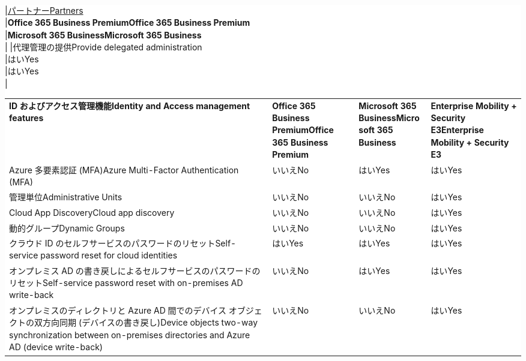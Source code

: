 |[<span data-ttu-id="d5ca6-351">パートナー</span><span class="sxs-lookup"><span data-stu-id="d5ca6-351">Partners</span></span>](../office-365-platform-service-description/partners.md) <br/> |<span data-ttu-id="d5ca6-352">**Office 365 Business Premium**</span><span class="sxs-lookup"><span data-stu-id="d5ca6-352">**Office 365 Business Premium**</span></span> <br/> |<span data-ttu-id="d5ca6-353">**Microsoft 365 Business**</span><span class="sxs-lookup"><span data-stu-id="d5ca6-353">**Microsoft 365 Business**</span></span> <br/> |
|<span data-ttu-id="d5ca6-354">代理管理の提供</span><span class="sxs-lookup"><span data-stu-id="d5ca6-354">Provide delegated administration</span></span>  <br/> |<span data-ttu-id="d5ca6-355">はい</span><span class="sxs-lookup"><span data-stu-id="d5ca6-355">Yes</span></span>  <br/> |<span data-ttu-id="d5ca6-356">はい</span><span class="sxs-lookup"><span data-stu-id="d5ca6-356">Yes</span></span>  <br/> |
   
|||||
|:-----|:-----|:-----|:-----|
|<span data-ttu-id="d5ca6-357">**ID およびアクセス管理機能**</span><span class="sxs-lookup"><span data-stu-id="d5ca6-357">**Identity and Access management features**</span></span> <br/> |<span data-ttu-id="d5ca6-358">**Office 365 Business Premium**</span><span class="sxs-lookup"><span data-stu-id="d5ca6-358">**Office 365 Business Premium**</span></span> <br/> |<span data-ttu-id="d5ca6-359">**Microsoft 365 Business**</span><span class="sxs-lookup"><span data-stu-id="d5ca6-359">**Microsoft 365 Business**</span></span> <br/> |<span data-ttu-id="d5ca6-360">**Enterprise Mobility + Security E3**</span><span class="sxs-lookup"><span data-stu-id="d5ca6-360">**Enterprise Mobility + Security E3**</span></span> <br/> |
|<span data-ttu-id="d5ca6-361">Azure 多要素認証 (MFA)</span><span class="sxs-lookup"><span data-stu-id="d5ca6-361">Azure Multi-Factor Authentication (MFA)</span></span>  <br/> |<span data-ttu-id="d5ca6-362">いいえ</span><span class="sxs-lookup"><span data-stu-id="d5ca6-362">No</span></span>  <br/> |<span data-ttu-id="d5ca6-363">はい</span><span class="sxs-lookup"><span data-stu-id="d5ca6-363">Yes</span></span>  <br/> |<span data-ttu-id="d5ca6-364">はい</span><span class="sxs-lookup"><span data-stu-id="d5ca6-364">Yes</span></span>  <br/> |
|<span data-ttu-id="d5ca6-365">管理単位</span><span class="sxs-lookup"><span data-stu-id="d5ca6-365">Administrative Units</span></span>  <br/> |<span data-ttu-id="d5ca6-366">いいえ</span><span class="sxs-lookup"><span data-stu-id="d5ca6-366">No</span></span>  <br/> |<span data-ttu-id="d5ca6-367">いいえ</span><span class="sxs-lookup"><span data-stu-id="d5ca6-367">No</span></span>  <br/> |<span data-ttu-id="d5ca6-368">はい</span><span class="sxs-lookup"><span data-stu-id="d5ca6-368">Yes</span></span>  <br/> |
|<span data-ttu-id="d5ca6-369">Cloud App Discovery</span><span class="sxs-lookup"><span data-stu-id="d5ca6-369">Cloud app discovery</span></span>  <br/> |<span data-ttu-id="d5ca6-370">いいえ</span><span class="sxs-lookup"><span data-stu-id="d5ca6-370">No</span></span>  <br/> |<span data-ttu-id="d5ca6-371">いいえ</span><span class="sxs-lookup"><span data-stu-id="d5ca6-371">No</span></span>  <br/> |<span data-ttu-id="d5ca6-372">はい</span><span class="sxs-lookup"><span data-stu-id="d5ca6-372">Yes</span></span>  <br/> |
|<span data-ttu-id="d5ca6-373">動的グループ</span><span class="sxs-lookup"><span data-stu-id="d5ca6-373">Dynamic Groups</span></span>  <br/> |<span data-ttu-id="d5ca6-374">いいえ</span><span class="sxs-lookup"><span data-stu-id="d5ca6-374">No</span></span>  <br/> |<span data-ttu-id="d5ca6-375">いいえ</span><span class="sxs-lookup"><span data-stu-id="d5ca6-375">No</span></span>  <br/> |<span data-ttu-id="d5ca6-376">はい</span><span class="sxs-lookup"><span data-stu-id="d5ca6-376">Yes</span></span>  <br/> |
|<span data-ttu-id="d5ca6-377">クラウド ID のセルフサービスのパスワードのリセット</span><span class="sxs-lookup"><span data-stu-id="d5ca6-377">Self-service password reset for cloud identities</span></span>  <br/> |<span data-ttu-id="d5ca6-378">はい</span><span class="sxs-lookup"><span data-stu-id="d5ca6-378">Yes</span></span>  <br/> |<span data-ttu-id="d5ca6-379">はい</span><span class="sxs-lookup"><span data-stu-id="d5ca6-379">Yes</span></span>  <br/> |<span data-ttu-id="d5ca6-380">はい</span><span class="sxs-lookup"><span data-stu-id="d5ca6-380">Yes</span></span>  <br/> |
|<span data-ttu-id="d5ca6-381">オンプレミス AD の書き戻しによるセルフサービスのパスワードのリセット</span><span class="sxs-lookup"><span data-stu-id="d5ca6-381">Self-service password reset with on-premises AD write-back</span></span>  <br/> |<span data-ttu-id="d5ca6-382">いいえ</span><span class="sxs-lookup"><span data-stu-id="d5ca6-382">No</span></span>  <br/> |<span data-ttu-id="d5ca6-383">はい</span><span class="sxs-lookup"><span data-stu-id="d5ca6-383">Yes</span></span>  <br/> |<span data-ttu-id="d5ca6-384">はい</span><span class="sxs-lookup"><span data-stu-id="d5ca6-384">Yes</span></span>  <br/> |
|<span data-ttu-id="d5ca6-385">オンプレミスのディレクトリと Azure AD 間でのデバイス オブジェクトの双方向同期 (デバイスの書き戻し)</span><span class="sxs-lookup"><span data-stu-id="d5ca6-385">Device objects two-way synchronization between on-premises directories and Azure AD (device write-back)</span></span>  <br/> |<span data-ttu-id="d5ca6-386">いいえ</span><span class="sxs-lookup"><span data-stu-id="d5ca6-386">No</span></span>  <br/> |<span data-ttu-id="d5ca6-387">いいえ</span><span class="sxs-lookup"><span data-stu-id="d5ca6-387">No</span></span>  <br/> |<span data-ttu-id="d5ca6-388">はい</span><span class="sxs-lookup"><span data-stu-id="d5ca6-388">Yes</span></span>  <br/> |